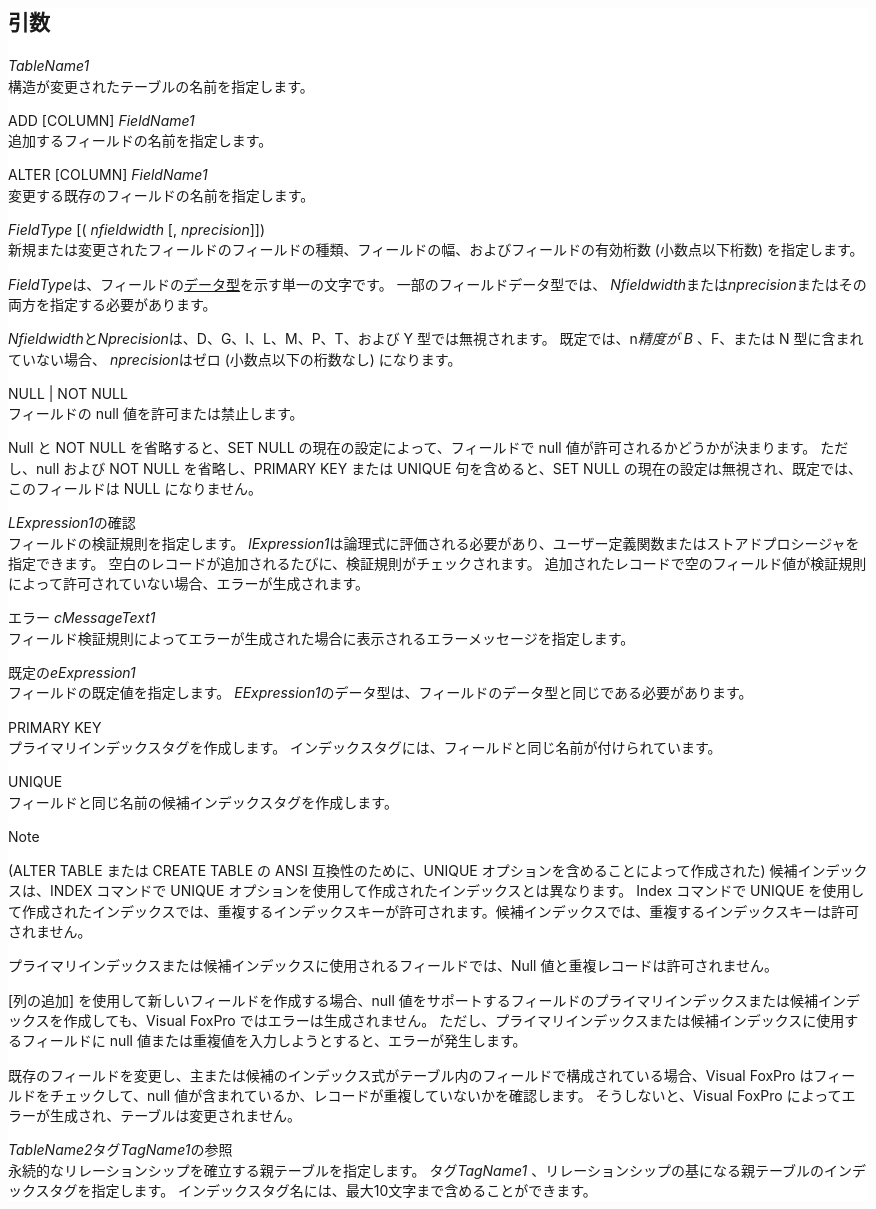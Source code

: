 ```  
```  
  
## <a name="arguments"></a>引数  
 *TableName1*  
 構造が変更されたテーブルの名前を指定します。  
  
 ADD [COLUMN] *FieldName1*  
 追加するフィールドの名前を指定します。  
  
 ALTER [COLUMN] *FieldName1*  
 変更する既存のフィールドの名前を指定します。  
  
 *FieldType* [( *nfieldwidth* [, *nprecision*]])  
 新規または変更されたフィールドのフィールドの種類、フィールドの幅、およびフィールドの有効桁数 (小数点以下桁数) を指定します。  
  
 *FieldType*は、フィールドの[データ型](../../odbc/microsoft/visual-foxpro-field-data-types.md)を示す単一の文字です。 一部のフィールドデータ型では、 *Nfieldwidth*または*nprecision*またはその両方を指定する必要があります。  
  
 *Nfieldwidth*と*Nprecision*は、D、G、I、L、M、P、T、および Y 型では無視されます。 既定では、n*精度が B* 、F、または N 型に含まれていない場合、 *nprecision*はゼロ (小数点以下の桁数なし) になります。  
  
 NULL &#124; NOT NULL  
 フィールドの null 値を許可または禁止します。  
  
 Null と NOT NULL を省略すると、SET NULL の現在の設定によって、フィールドで null 値が許可されるかどうかが決まります。 ただし、null および NOT NULL を省略し、PRIMARY KEY または UNIQUE 句を含めると、SET NULL の現在の設定は無視され、既定では、このフィールドは NULL になりません。  
  
 *LExpression1*の確認  
 フィールドの検証規則を指定します。 *lExpression1*は論理式に評価される必要があり、ユーザー定義関数またはストアドプロシージャを指定できます。 空白のレコードが追加されるたびに、検証規則がチェックされます。 追加されたレコードで空のフィールド値が検証規則によって許可されていない場合、エラーが生成されます。  
  
 エラー *cMessageText1*  
 フィールド検証規則によってエラーが生成された場合に表示されるエラーメッセージを指定します。  
  
 既定の*eExpression1*  
 フィールドの既定値を指定します。 *EExpression1*のデータ型は、フィールドのデータ型と同じである必要があります。  
  
 PRIMARY KEY  
 プライマリインデックスタグを作成します。 インデックスタグには、フィールドと同じ名前が付けられています。  
  
 UNIQUE  
 フィールドと同じ名前の候補インデックスタグを作成します。  
  
> [!NOTE]  
>  (ALTER TABLE または CREATE TABLE の ANSI 互換性のために、UNIQUE オプションを含めることによって作成された) 候補インデックスは、INDEX コマンドで UNIQUE オプションを使用して作成されたインデックスとは異なります。 Index コマンドで UNIQUE を使用して作成されたインデックスでは、重複するインデックスキーが許可されます。候補インデックスでは、重複するインデックスキーは許可されません。  
  
 プライマリインデックスまたは候補インデックスに使用されるフィールドでは、Null 値と重複レコードは許可されません。  
  
 [列の追加] を使用して新しいフィールドを作成する場合、null 値をサポートするフィールドのプライマリインデックスまたは候補インデックスを作成しても、Visual FoxPro ではエラーは生成されません。 ただし、プライマリインデックスまたは候補インデックスに使用するフィールドに null 値または重複値を入力しようとすると、エラーが発生します。  
  
 既存のフィールドを変更し、主または候補のインデックス式がテーブル内のフィールドで構成されている場合、Visual FoxPro はフィールドをチェックして、null 値が含まれているか、レコードが重複していないかを確認します。 そうしないと、Visual FoxPro によってエラーが生成され、テーブルは変更されません。  
  
 *TableName2*タグ*TagName1*の参照  
 永続的なリレーションシップを確立する親テーブルを指定します。 タグ*TagName1* 、リレーションシップの基になる親テーブルのインデックスタグを指定します。 インデックスタグ名には、最大10文字まで含めることができます。  
  